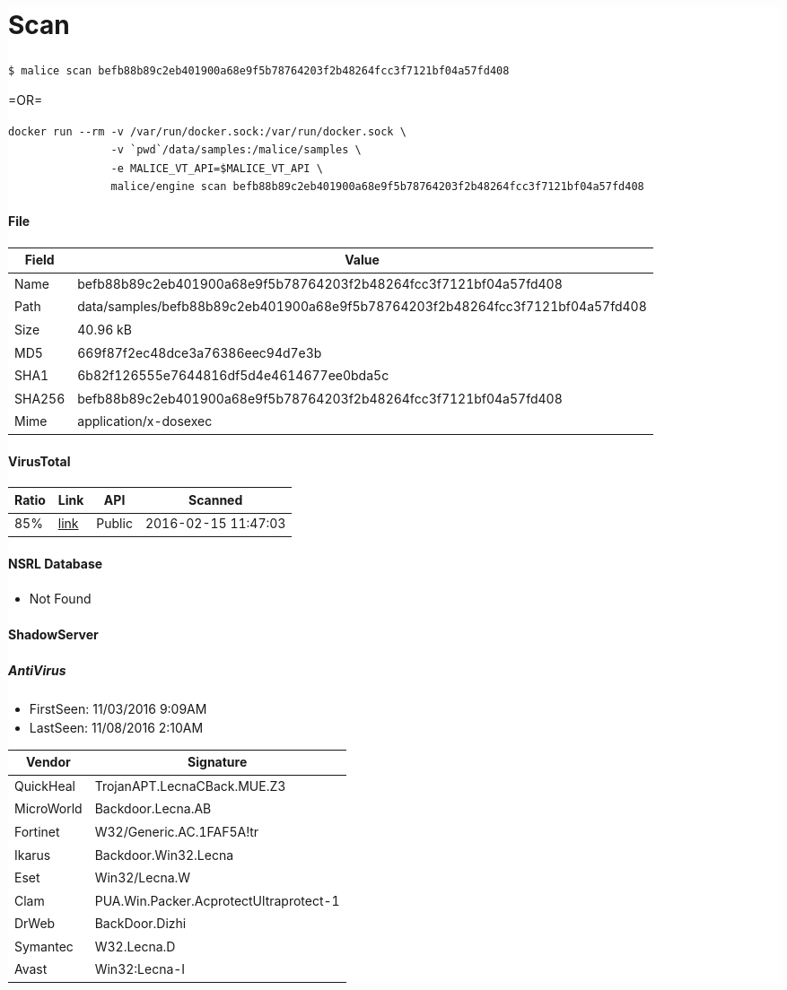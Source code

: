 # Scan  

```bash
$ malice scan befb88b89c2eb401900a68e9f5b78764203f2b48264fcc3f7121bf04a57fd408
```

=OR=

```
docker run --rm -v /var/run/docker.sock:/var/run/docker.sock \
                -v `pwd`/data/samples:/malice/samples \
                -e MALICE_VT_API=$MALICE_VT_API \
                malice/engine scan befb88b89c2eb401900a68e9f5b78764203f2b48264fcc3f7121bf04a57fd408
```

#### File

| Field  | Value                                                                         |
|--------|-------------------------------------------------------------------------------|
| Name   | befb88b89c2eb401900a68e9f5b78764203f2b48264fcc3f7121bf04a57fd408              |
| Path   | data/samples/befb88b89c2eb401900a68e9f5b78764203f2b48264fcc3f7121bf04a57fd408 |
| Size   | 40.96 kB                                                                      |
| MD5    | 669f87f2ec48dce3a76386eec94d7e3b                                              |
| SHA1   | 6b82f126555e7644816df5d4e4614677ee0bda5c                                      |
| SHA256 | befb88b89c2eb401900a68e9f5b78764203f2b48264fcc3f7121bf04a57fd408              |
| Mime   | application/x-dosexec                                                         |

#### VirusTotal

| Ratio | Link                                                                                                                          | API    | Scanned             |
|-------|-------------------------------------------------------------------------------------------------------------------------------|--------|---------------------|
| 85%   | [link](https://www.virustotal.com/file/befb88b89c2eb401900a68e9f5b78764203f2b48264fcc3f7121bf04a57fd408/analysis/1455536823/) | Public | 2016-02-15 11:47:03 |

#### NSRL Database
 
 - Not Found

#### ShadowServer

##### AntiVirus
 - FirstSeen: 11/03/2016 9:09AM
 - LastSeen: 11/08/2016 2:10AM

| Vendor      | Signature                              |
| ----------- | -------------------------------------- |
| QuickHeal   | TrojanAPT.LecnaCBack.MUE.Z3            |
| MicroWorld  | Backdoor.Lecna.AB                      |
| Fortinet    | W32/Generic.AC.1FAF5A!tr               |
| Ikarus      | Backdoor.Win32.Lecna                   |
| Eset        | Win32/Lecna.W                          |
| Clam        | PUA.Win.Packer.AcprotectUltraprotect-1 |
| DrWeb       | BackDoor.Dizhi                         |
| Symantec    | W32.Lecna.D                            |
| Avast       | Win32:Lecna-I                          |